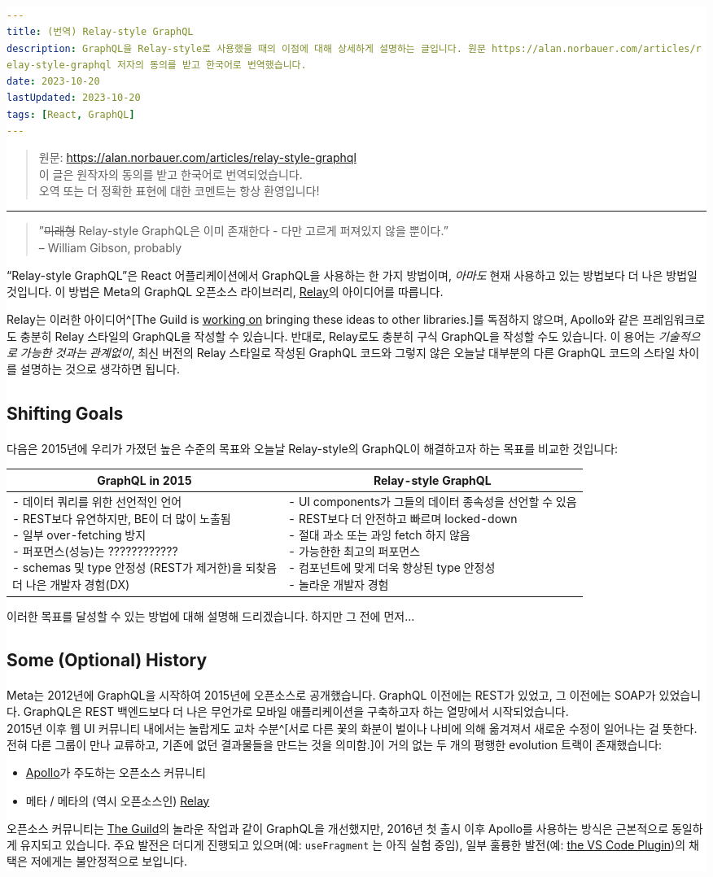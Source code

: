 ```yaml
---
title: (번역) Relay-style GraphQL
description: GraphQL을 Relay-style로 사용했을 때의 이점에 대해 상세하게 설명하는 글입니다. 원문 https://alan.norbauer.com/articles/relay-style-graphql 저자의 동의를 받고 한국어로 번역했습니다.
date: 2023-10-20
lastUpdated: 2023-10-20
tags: [React, GraphQL]
---
```

> 원문: https://alan.norbauer.com/articles/relay-style-graphql   
> 이 글은 원작자의 동의를 받고 한국어로 번역되었습니다.  
> 오역 또는 더 정확한 표현에 대한 코멘트는 항상 환영입니다!
-------------------

> ”~~미래형~~ Relay-style GraphQL은 이미 존재한다 - 다만 고르게 퍼져있지 않을 뿐이다.”  
> – William Gibson, probably

“Relay-style GraphQL”은 React 어플리케이션에서 GraphQL을 사용하는 한 가지 방법이며, _아마도_ 현재 사용하고 있는 방법보다 더 나은 방법일 것입니다. 이 방법은 Meta의 GraphQL 오픈소스 라이브러리, [Relay](https://relay.dev/ "https://relay.dev/")의 아이디어를 따릅니다.

Relay는 이러한 아이디어^[The Guild is [working on](https://the-guild.dev/blog/unleash-the-power-of-fragments-with-graphql-codegen "https://the-guild.dev/blog/unleash-the-power-of-fragments-with-graphql-codegen") bringing these ideas to other libraries.]를 독점하지 않으며, Apollo와 같은 프레임워크로도 충분히 Relay 스타일의 GraphQL을 작성할 수 있습니다. 반대로, Relay로도 충분히 구식 GraphQL을 작성할 수도 있습니다. 이 용어는 _기술적으로 가능한 것과는 관계없이_, 최신 버전의 Relay 스타일로 작성된 GraphQL 코드와 그렇지 않은 오늘날 대부분의 다른 GraphQL 코드의 스타일 차이를 설명하는 것으로 생각하면 됩니다.

## Shifting Goals


다음은 2015년에 우리가 가졌던 높은 수준의 목표와 오늘날 Relay-style의 GraphQL이 해결하고자 하는 목표를 비교한 것입니다:

| **GraphQL in 2015** | **Relay-style GraphQL** |
|---|---|
| - 데이터 쿼리를 위한 선언적인 언어<br>- REST보다 유연하지만, BE이 더 많이 노출됨<br>- 일부 over-fetching 방지<br>- 퍼포먼스(성능)는 ????????????<br>- schemas 및 type 안정성 (REST가 제거한)을 되찾음<br>더 나은 개발자 경험(DX) | - UI components가 그들의 데이터 종속성을 선언할 수 있음<br>- REST보다 더 안전하고 빠르며 locked-down<br>- 절대 과소 또는 과잉 fetch 하지 않음<br>- 가능한한 최고의 퍼포먼스<br>- 컴포넌트에 맞게 더욱 향상된 type 안정성<br>- 놀라운 개발자 경험 |

이러한 목표를 달성할 수 있는 방법에 대해 설명해 드리겠습니다. 하지만 그 전에 먼저...

## Some (Optional) History


Meta는 2012년에 GraphQL을 시작하여 2015년에 오픈소스로 공개했습니다. GraphQL 이전에는 REST가 있었고, 그 이전에는 SOAP가 있었습니다. GraphQL은 REST 백엔드보다 더 나은 무언가로 모바일 애플리케이션을 구축하고자 하는 열망에서 시작되었습니다.  
2015년 이후 웹 UI 커뮤니티 내에서는 놀랍게도 교차 수분^[서로 다른 꽃의 화분이 벌이나 나비에 의해 옮겨져서 새로운 수정이 일어나는 걸 뜻한다. 전혀 다른 그룹이 만나 교류하고, 기존에 없던 결과물들을 만드는 것을 의미함.]이 거의 없는 두 개의 평행한 evolution 트랙이 존재했습니다:

- [Apollo](https://www.apollographql.com/ "https://www.apollographql.com/")가 주도하는 오픈소스 커뮤니티
    
- 메타 / 메타의 (역시 오픈소스인) [Relay](https://relay.dev/ "https://relay.dev/")
    

오픈소스 커뮤니티는 [The Guild](https://the-guild.dev/ "https://the-guild.dev/")의 놀라운 작업과 같이 GraphQL을 개선했지만, 2016년 첫 출시 이후 Apollo를 사용하는 방식은 근본적으로 동일하게 유지되고 있습니다. 주요 발전은 더디게 진행되고 있으며(예: `useFragment` 는 아직 실험 중임), 일부 훌륭한 발전(예: [the VS Code Plugin](https://www.apollographql.com/docs/devtools/editor-plugins/ "https://www.apollographql.com/docs/devtools/editor-plugins/"))의 채택은 저에게는 불안정적으로 보입니다.   
